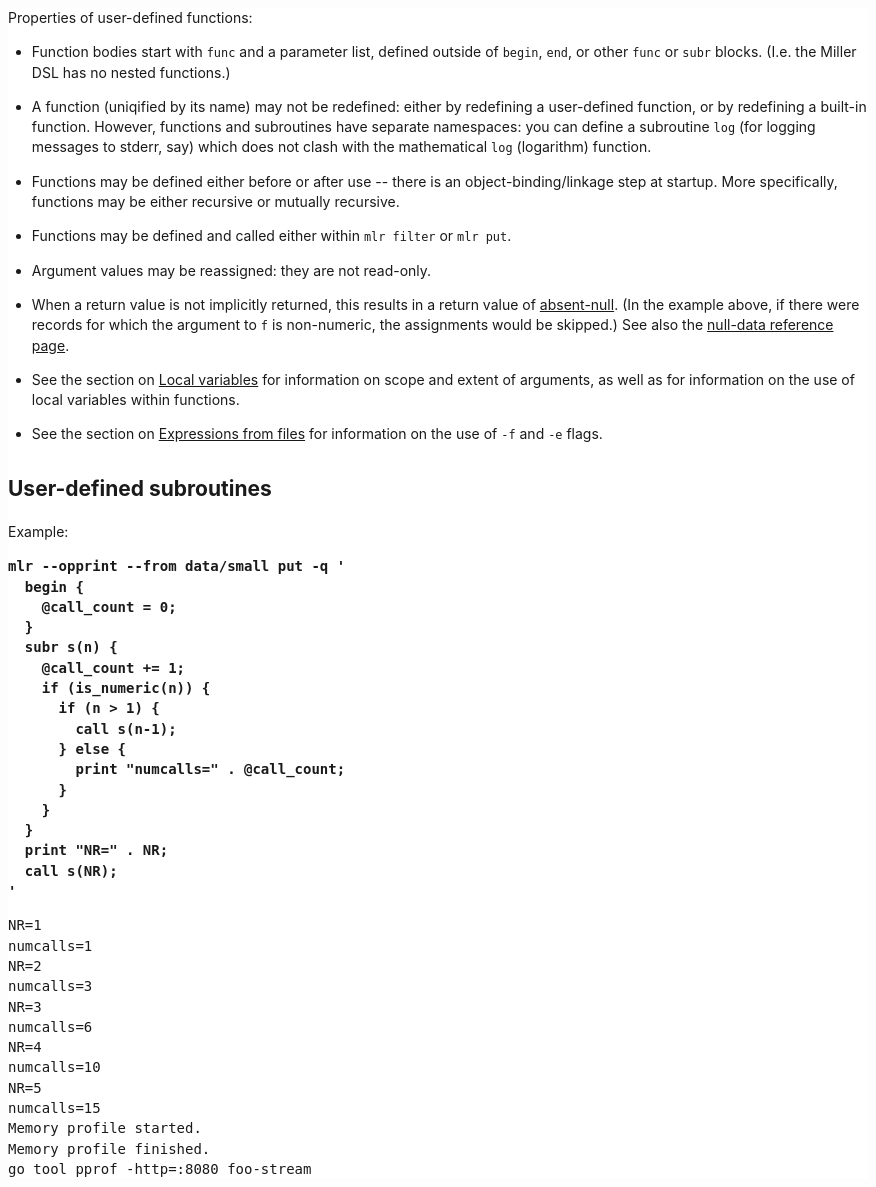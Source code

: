 Properties of user-defined functions:

* Function bodies start with `func` and a parameter list, defined outside of `begin`, `end`, or other `func` or `subr` blocks. (I.e. the Miller DSL has no nested functions.)

* A function (uniqified by its name) may not be redefined: either by redefining a user-defined function, or by redefining a built-in function. However, functions and subroutines have separate namespaces: you can define a subroutine `log` (for logging messages to stderr, say) which does not clash with the mathematical `log` (logarithm) function.

* Functions may be defined either before or after use -- there is an object-binding/linkage step at startup.  More specifically, functions may be either recursive or mutually recursive.

* Functions may be defined and called either within `mlr filter` or `mlr put`.

* Argument values may be reassigned: they are not read-only.

* When a return value is not implicitly returned, this results in a return value of [absent-null](reference-main-null-data.md). (In the example above, if there were records for which the argument to `f` is non-numeric, the assignments would be skipped.) See also the [null-data reference page](reference-main-null-data.md).

* See the section on [Local variables](reference-dsl-variables.md#local-variables) for information on scope and extent of arguments, as well as for information on the use of local variables within functions.

* See the section on [Expressions from files](reference-dsl-syntax.md#expressions-from-files) for information on the use of `-f` and `-e` flags.

## User-defined subroutines

Example:

<pre class="pre-highlight-in-pair">
<b>mlr --opprint --from data/small put -q '</b>
<b>  begin {</b>
<b>    @call_count = 0;</b>
<b>  }</b>
<b>  subr s(n) {</b>
<b>    @call_count += 1;</b>
<b>    if (is_numeric(n)) {</b>
<b>      if (n > 1) {</b>
<b>        call s(n-1);</b>
<b>      } else {</b>
<b>        print "numcalls=" . @call_count;</b>
<b>      }</b>
<b>    }</b>
<b>  }</b>
<b>  print "NR=" . NR;</b>
<b>  call s(NR);</b>
<b>'</b>
</pre>
<pre class="pre-non-highlight-in-pair">
NR=1
numcalls=1
NR=2
numcalls=3
NR=3
numcalls=6
NR=4
numcalls=10
NR=5
numcalls=15
Memory profile started.
Memory profile finished.
go tool pprof -http=:8080 foo-stream
</pre>
